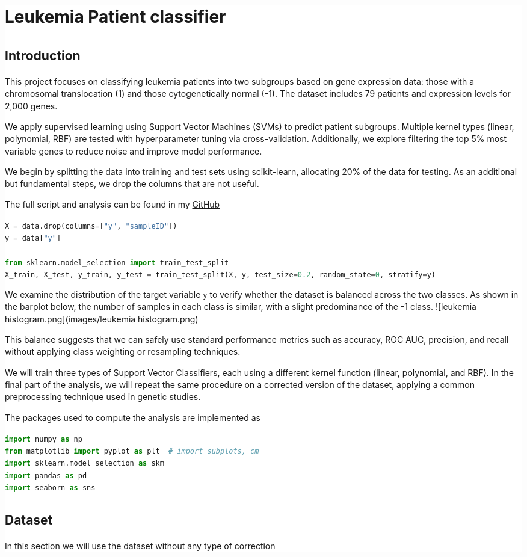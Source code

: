 # Leukemia Patient classifier
## Introduction 
This project focuses on classifying leukemia patients into two subgroups based on gene expression data: those with a chromosomal translocation (1) and those cytogenetically normal (-1). The dataset includes 79 patients and expression levels for 2,000 genes.  
  
We apply supervised learning using Support Vector Machines (SVMs) to predict patient subgroups. Multiple kernel types (linear, polynomial, RBF) are tested with hyperparameter tuning via cross-validation. Additionally, we explore filtering the top 5% most variable genes to reduce noise and improve model performance.

We begin by splitting the data into training and test sets using scikit-learn, allocating 20% of the data for testing. As an additional but fundamental steps, we drop the columns that are not useful. 

The full script and analysis can be found in my [GitHub](https://github.com/CrispyCocaBoy/statistical_methods_homework_3)

```python
X = data.drop(columns=["y", "sampleID"])
y = data["y"]  
 
from sklearn.model_selection import train_test_split  
X_train, X_test, y_train, y_test = train_test_split(X, y, test_size=0.2, random_state=0, stratify=y)
```

We examine the distribution of the target variable `y` to verify whether the dataset is balanced across the two classes. As shown in the barplot below, the number of samples in each class is similar, with a slight predominance of the -1 class.
![leukemia histogram.png](images/leukemia histogram.png)

This balance suggests that we can safely use standard performance metrics such as accuracy, ROC AUC, precision, and recall without applying class weighting or resampling techniques.

We will train three types of Support Vector Classifiers, each using a different kernel function (linear, polynomial, and RBF). In the final part of the analysis, we will repeat the same procedure on a corrected version of the dataset, applying a common preprocessing technique used in genetic studies.

The packages used to compute the analysis are implemented as

```python
import numpy as np  
from matplotlib import pyplot as plt  # import subplots, cm  
import sklearn.model_selection as skm  
import pandas as pd  
import seaborn as sns
```


## Dataset 
In this section we will use the dataset without any type of correction
